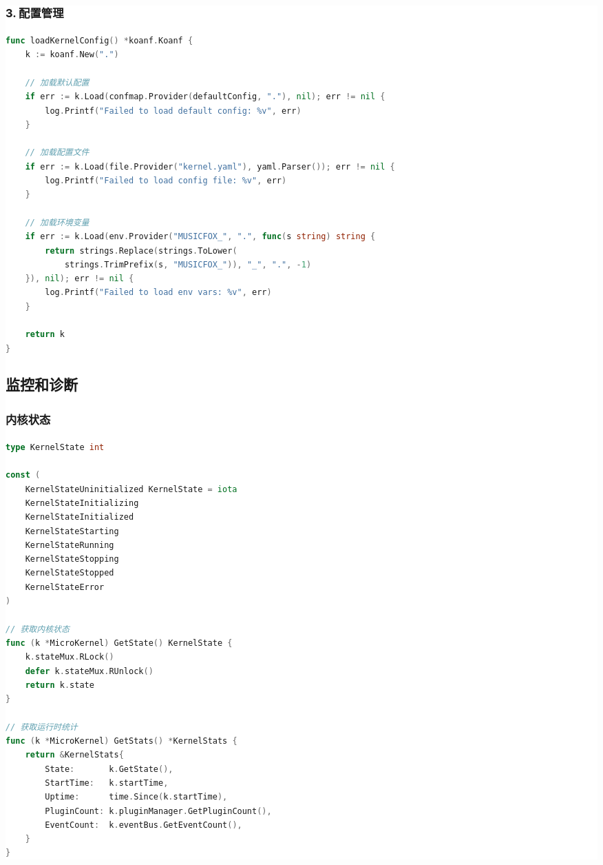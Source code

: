 ### 3. 配置管理

```go
func loadKernelConfig() *koanf.Koanf {
    k := koanf.New(".")
    
    // 加载默认配置
    if err := k.Load(confmap.Provider(defaultConfig, "."), nil); err != nil {
        log.Printf("Failed to load default config: %v", err)
    }
    
    // 加载配置文件
    if err := k.Load(file.Provider("kernel.yaml"), yaml.Parser()); err != nil {
        log.Printf("Failed to load config file: %v", err)
    }
    
    // 加载环境变量
    if err := k.Load(env.Provider("MUSICFOX_", ".", func(s string) string {
        return strings.Replace(strings.ToLower(
            strings.TrimPrefix(s, "MUSICFOX_")), "_", ".", -1)
    }), nil); err != nil {
        log.Printf("Failed to load env vars: %v", err)
    }
    
    return k
}
```

## 监控和诊断

### 内核状态

```go
type KernelState int

const (
    KernelStateUninitialized KernelState = iota
    KernelStateInitializing
    KernelStateInitialized
    KernelStateStarting
    KernelStateRunning
    KernelStateStopping
    KernelStateStopped
    KernelStateError
)

// 获取内核状态
func (k *MicroKernel) GetState() KernelState {
    k.stateMux.RLock()
    defer k.stateMux.RUnlock()
    return k.state
}

// 获取运行时统计
func (k *MicroKernel) GetStats() *KernelStats {
    return &KernelStats{
        State:       k.GetState(),
        StartTime:   k.startTime,
        Uptime:      time.Since(k.startTime),
        PluginCount: k.pluginManager.GetPluginCount(),
        EventCount:  k.eventBus.GetEventCount(),
    }
}
```